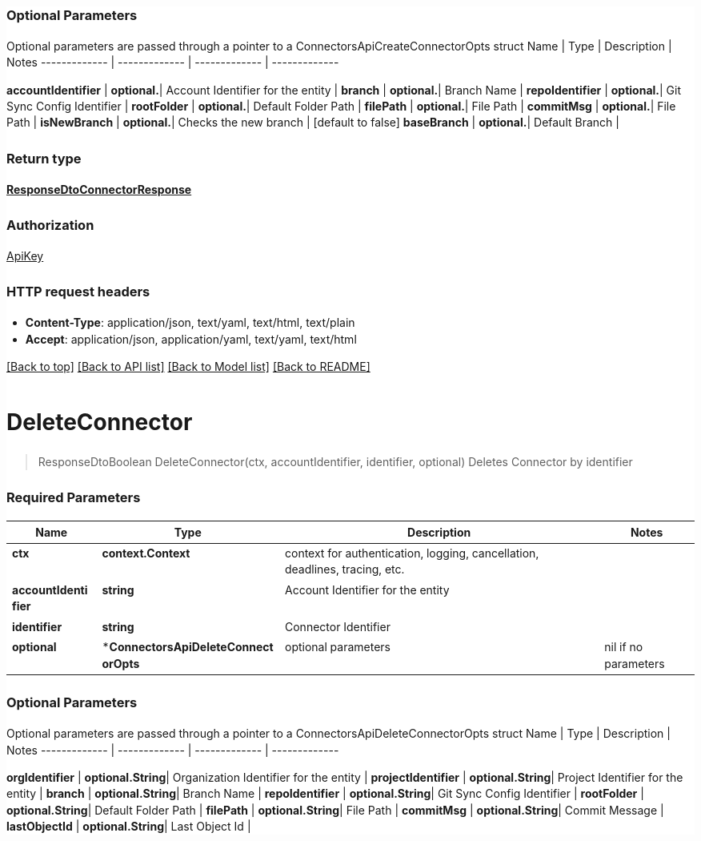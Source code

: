 ### Optional Parameters
Optional parameters are passed through a pointer to a ConnectorsApiCreateConnectorOpts struct
Name | Type | Description  | Notes
------------- | ------------- | ------------- | -------------

 **accountIdentifier** | **optional.**| Account Identifier for the entity | 
 **branch** | **optional.**| Branch Name | 
 **repoIdentifier** | **optional.**| Git Sync Config Identifier | 
 **rootFolder** | **optional.**| Default Folder Path | 
 **filePath** | **optional.**| File Path | 
 **commitMsg** | **optional.**| File Path | 
 **isNewBranch** | **optional.**| Checks the new branch | [default to false]
 **baseBranch** | **optional.**| Default Branch | 

### Return type

[**ResponseDtoConnectorResponse**](ResponseDTOConnectorResponse.md)

### Authorization

[ApiKey](../README.md#ApiKey)

### HTTP request headers

 - **Content-Type**: application/json, text/yaml, text/html, text/plain
 - **Accept**: application/json, application/yaml, text/yaml, text/html

[[Back to top]](#) [[Back to API list]](../README.md#documentation-for-api-endpoints) [[Back to Model list]](../README.md#documentation-for-models) [[Back to README]](../README.md)

# **DeleteConnector**
> ResponseDtoBoolean DeleteConnector(ctx, accountIdentifier, identifier, optional)
Deletes Connector by identifier

### Required Parameters

Name | Type | Description  | Notes
------------- | ------------- | ------------- | -------------
 **ctx** | **context.Context** | context for authentication, logging, cancellation, deadlines, tracing, etc.
  **accountIdentifier** | **string**| Account Identifier for the entity | 
  **identifier** | **string**| Connector Identifier | 
 **optional** | ***ConnectorsApiDeleteConnectorOpts** | optional parameters | nil if no parameters

### Optional Parameters
Optional parameters are passed through a pointer to a ConnectorsApiDeleteConnectorOpts struct
Name | Type | Description  | Notes
------------- | ------------- | ------------- | -------------


 **orgIdentifier** | **optional.String**| Organization Identifier for the entity | 
 **projectIdentifier** | **optional.String**| Project Identifier for the entity | 
 **branch** | **optional.String**| Branch Name | 
 **repoIdentifier** | **optional.String**| Git Sync Config Identifier | 
 **rootFolder** | **optional.String**| Default Folder Path | 
 **filePath** | **optional.String**| File Path | 
 **commitMsg** | **optional.String**| Commit Message | 
 **lastObjectId** | **optional.String**| Last Object Id | 
